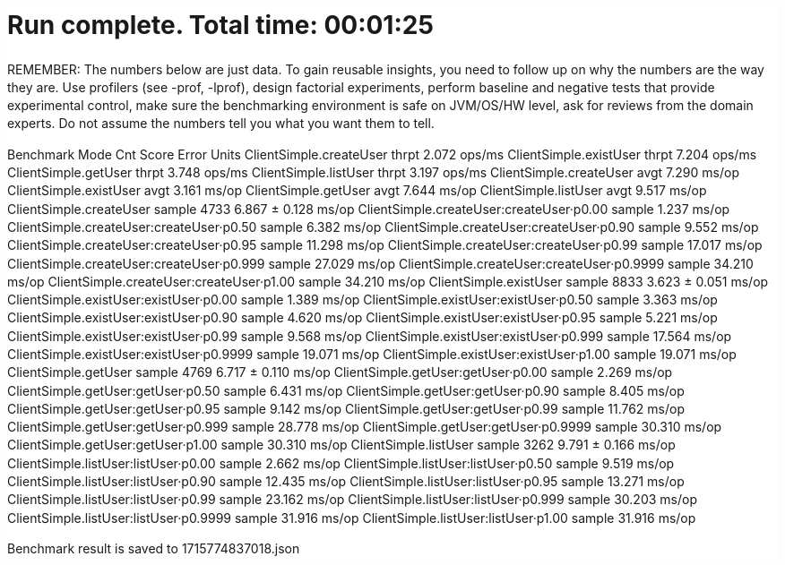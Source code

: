 # Run complete. Total time: 00:01:25

REMEMBER: The numbers below are just data. To gain reusable insights, you need to follow up on
why the numbers are the way they are. Use profilers (see -prof, -lprof), design factorial
experiments, perform baseline and negative tests that provide experimental control, make sure
the benchmarking environment is safe on JVM/OS/HW level, ask for reviews from the domain experts.
Do not assume the numbers tell you what you want them to tell.

Benchmark                                     Mode   Cnt   Score   Error   Units
ClientSimple.createUser                      thrpt         2.072          ops/ms
ClientSimple.existUser                       thrpt         7.204          ops/ms
ClientSimple.getUser                         thrpt         3.748          ops/ms
ClientSimple.listUser                        thrpt         3.197          ops/ms
ClientSimple.createUser                       avgt         7.290           ms/op
ClientSimple.existUser                        avgt         3.161           ms/op
ClientSimple.getUser                          avgt         7.644           ms/op
ClientSimple.listUser                         avgt         9.517           ms/op
ClientSimple.createUser                     sample  4733   6.867 ± 0.128   ms/op
ClientSimple.createUser:createUser·p0.00    sample         1.237           ms/op
ClientSimple.createUser:createUser·p0.50    sample         6.382           ms/op
ClientSimple.createUser:createUser·p0.90    sample         9.552           ms/op
ClientSimple.createUser:createUser·p0.95    sample        11.298           ms/op
ClientSimple.createUser:createUser·p0.99    sample        17.017           ms/op
ClientSimple.createUser:createUser·p0.999   sample        27.029           ms/op
ClientSimple.createUser:createUser·p0.9999  sample        34.210           ms/op
ClientSimple.createUser:createUser·p1.00    sample        34.210           ms/op
ClientSimple.existUser                      sample  8833   3.623 ± 0.051   ms/op
ClientSimple.existUser:existUser·p0.00      sample         1.389           ms/op
ClientSimple.existUser:existUser·p0.50      sample         3.363           ms/op
ClientSimple.existUser:existUser·p0.90      sample         4.620           ms/op
ClientSimple.existUser:existUser·p0.95      sample         5.221           ms/op
ClientSimple.existUser:existUser·p0.99      sample         9.568           ms/op
ClientSimple.existUser:existUser·p0.999     sample        17.564           ms/op
ClientSimple.existUser:existUser·p0.9999    sample        19.071           ms/op
ClientSimple.existUser:existUser·p1.00      sample        19.071           ms/op
ClientSimple.getUser                        sample  4769   6.717 ± 0.110   ms/op
ClientSimple.getUser:getUser·p0.00          sample         2.269           ms/op
ClientSimple.getUser:getUser·p0.50          sample         6.431           ms/op
ClientSimple.getUser:getUser·p0.90          sample         8.405           ms/op
ClientSimple.getUser:getUser·p0.95          sample         9.142           ms/op
ClientSimple.getUser:getUser·p0.99          sample        11.762           ms/op
ClientSimple.getUser:getUser·p0.999         sample        28.778           ms/op
ClientSimple.getUser:getUser·p0.9999        sample        30.310           ms/op
ClientSimple.getUser:getUser·p1.00          sample        30.310           ms/op
ClientSimple.listUser                       sample  3262   9.791 ± 0.166   ms/op
ClientSimple.listUser:listUser·p0.00        sample         2.662           ms/op
ClientSimple.listUser:listUser·p0.50        sample         9.519           ms/op
ClientSimple.listUser:listUser·p0.90        sample        12.435           ms/op
ClientSimple.listUser:listUser·p0.95        sample        13.271           ms/op
ClientSimple.listUser:listUser·p0.99        sample        23.162           ms/op
ClientSimple.listUser:listUser·p0.999       sample        30.203           ms/op
ClientSimple.listUser:listUser·p0.9999      sample        31.916           ms/op
ClientSimple.listUser:listUser·p1.00        sample        31.916           ms/op

Benchmark result is saved to 1715774837018.json
